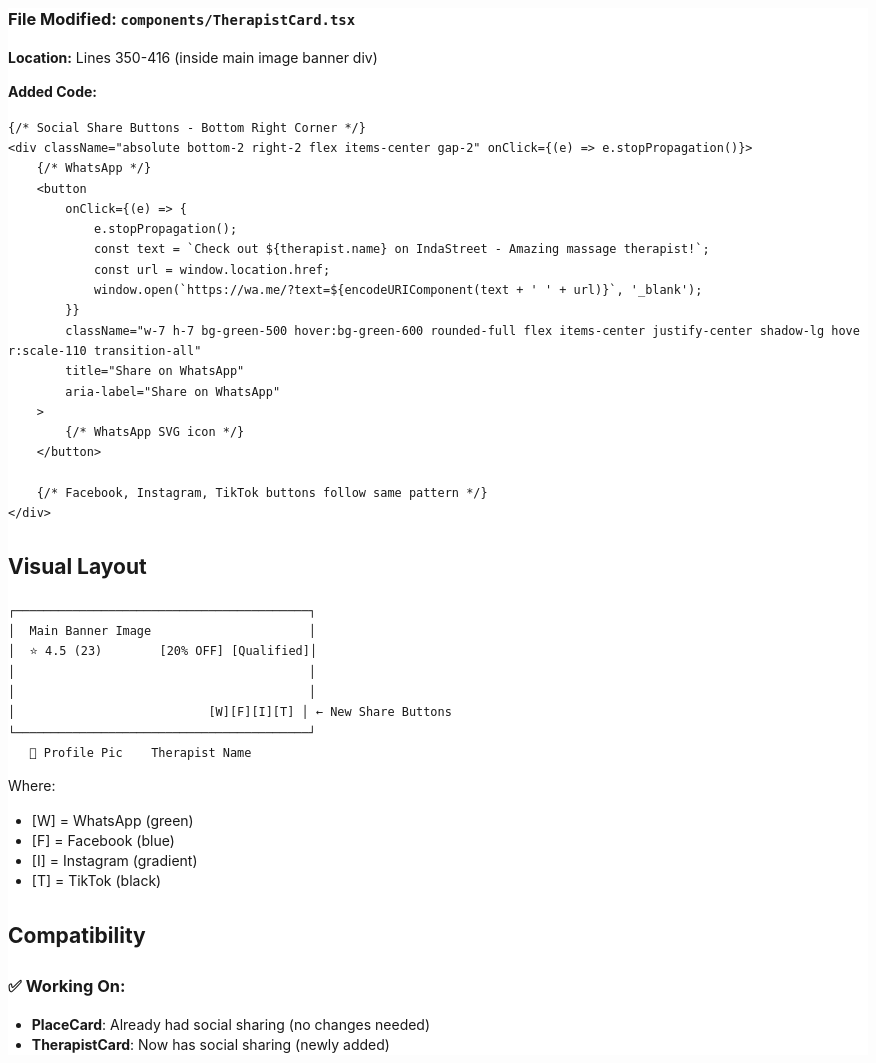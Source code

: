 ### File Modified: `components/TherapistCard.tsx`

**Location:** Lines 350-416 (inside main image banner div)

**Added Code:**
```tsx
{/* Social Share Buttons - Bottom Right Corner */}
<div className="absolute bottom-2 right-2 flex items-center gap-2" onClick={(e) => e.stopPropagation()}>
    {/* WhatsApp */}
    <button
        onClick={(e) => {
            e.stopPropagation();
            const text = `Check out ${therapist.name} on IndaStreet - Amazing massage therapist!`;
            const url = window.location.href;
            window.open(`https://wa.me/?text=${encodeURIComponent(text + ' ' + url)}`, '_blank');
        }}
        className="w-7 h-7 bg-green-500 hover:bg-green-600 rounded-full flex items-center justify-center shadow-lg hover:scale-110 transition-all"
        title="Share on WhatsApp"
        aria-label="Share on WhatsApp"
    >
        {/* WhatsApp SVG icon */}
    </button>
    
    {/* Facebook, Instagram, TikTok buttons follow same pattern */}
</div>
```

## Visual Layout

```
┌─────────────────────────────────────────┐
│  Main Banner Image                      │
│  ⭐ 4.5 (23)        [20% OFF] [Qualified]│
│                                         │
│                                         │
│                           [W][F][I][T] │ ← New Share Buttons
└─────────────────────────────────────────┘
   👤 Profile Pic    Therapist Name
```

Where:
- [W] = WhatsApp (green)
- [F] = Facebook (blue)
- [I] = Instagram (gradient)
- [T] = TikTok (black)

## Compatibility

### ✅ Working On:
- **PlaceCard**: Already had social sharing (no changes needed)
- **TherapistCard**: Now has social sharing (newly added)
